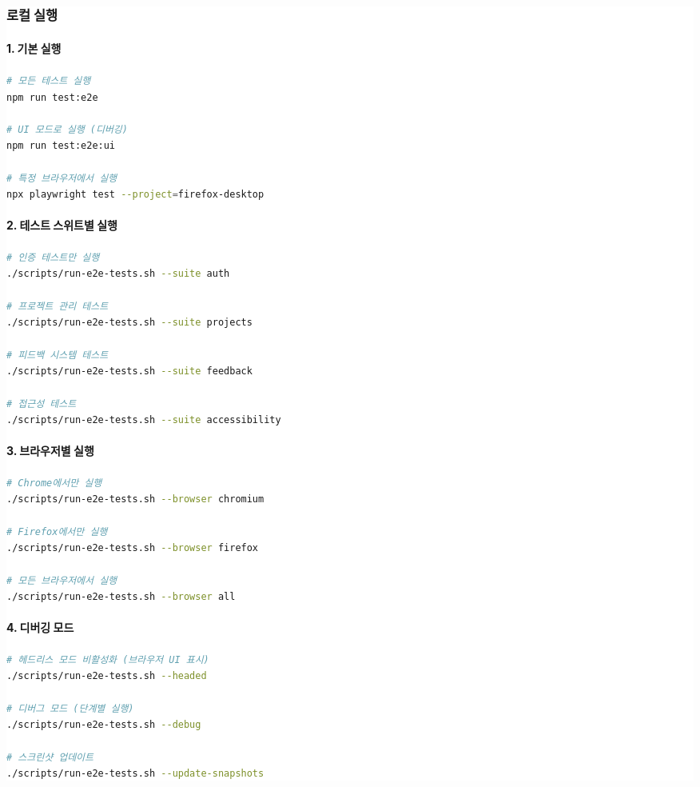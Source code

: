 ### 로컬 실행

#### 1. 기본 실행
```bash
# 모든 테스트 실행
npm run test:e2e

# UI 모드로 실행 (디버깅)
npm run test:e2e:ui

# 특정 브라우저에서 실행
npx playwright test --project=firefox-desktop
```

#### 2. 테스트 스위트별 실행
```bash
# 인증 테스트만 실행
./scripts/run-e2e-tests.sh --suite auth

# 프로젝트 관리 테스트
./scripts/run-e2e-tests.sh --suite projects

# 피드백 시스템 테스트
./scripts/run-e2e-tests.sh --suite feedback

# 접근성 테스트
./scripts/run-e2e-tests.sh --suite accessibility
```

#### 3. 브라우저별 실행
```bash
# Chrome에서만 실행
./scripts/run-e2e-tests.sh --browser chromium

# Firefox에서만 실행
./scripts/run-e2e-tests.sh --browser firefox

# 모든 브라우저에서 실행
./scripts/run-e2e-tests.sh --browser all
```

#### 4. 디버깅 모드
```bash
# 헤드리스 모드 비활성화 (브라우저 UI 표시)
./scripts/run-e2e-tests.sh --headed

# 디버그 모드 (단계별 실행)
./scripts/run-e2e-tests.sh --debug

# 스크린샷 업데이트
./scripts/run-e2e-tests.sh --update-snapshots
```
